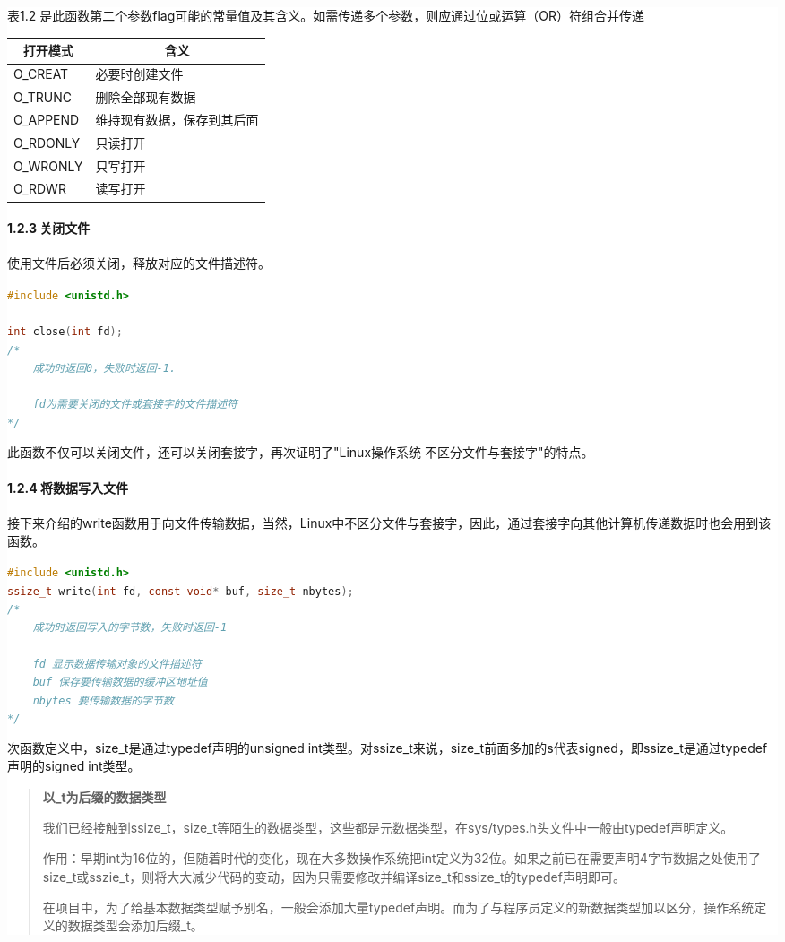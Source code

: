 

表1.2 是此函数第二个参数flag可能的常量值及其含义。如需传递多个参数，则应通过位或运算（OR）符组合并传递

| 打开模式 | 含义                       |
| -------- | -------------------------- |
| O_CREAT  | 必要时创建文件             |
| O_TRUNC  | 删除全部现有数据           |
| O_APPEND | 维持现有数据，保存到其后面 |
| O_RDONLY | 只读打开                   |
| O_WRONLY | 只写打开                   |
| O_RDWR   | 读写打开                   |

#### 1.2.3 关闭文件

使用文件后必须关闭，释放对应的文件描述符。

```c
#include <unistd.h>

int close(int fd);
/*
	成功时返回0，失败时返回-1.
	
	fd为需要关闭的文件或套接字的文件描述符
*/
```

此函数不仅可以关闭文件，还可以关闭套接字，再次证明了"Linux操作系统 不区分文件与套接字"的特点。



#### 1.2.4 将数据写入文件

接下来介绍的write函数用于向文件传输数据，当然，Linux中不区分文件与套接字，因此，通过套接字向其他计算机传递数据时也会用到该函数。

```c
#include <unistd.h>
ssize_t write(int fd, const void* buf, size_t nbytes);
/*
	成功时返回写入的字节数，失败时返回-1
	
	fd 显示数据传输对象的文件描述符
	buf 保存要传输数据的缓冲区地址值
	nbytes 要传输数据的字节数
*/
```

次函数定义中，size_t是通过typedef声明的unsigned int类型。对ssize_t来说，size_t前面多加的s代表signed，即ssize_t是通过typedef声明的signed int类型。

> **以_t为后缀的数据类型**
>
> 我们已经接触到ssize_t，size_t等陌生的数据类型，这些都是元数据类型，在sys/types.h头文件中一般由typedef声明定义。
>
> 作用：早期int为16位的，但随着时代的变化，现在大多数操作系统把int定义为32位。如果之前已在需要声明4字节数据之处使用了size_t或sszie_t，则将大大减少代码的变动，因为只需要修改并编译size_t和ssize_t的typedef声明即可。
>
> 在项目中，为了给基本数据类型赋予别名，一般会添加大量typedef声明。而为了与程序员定义的新数据类型加以区分，操作系统定义的数据类型会添加后缀_t。
